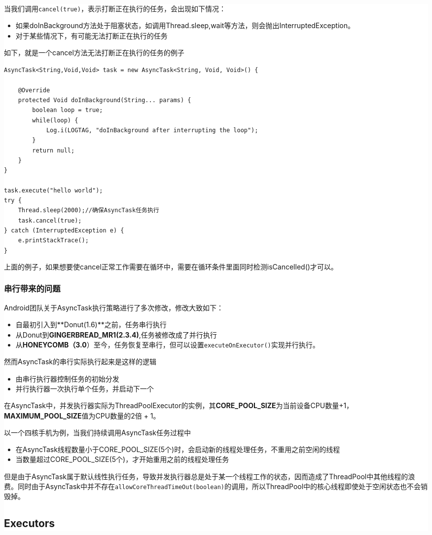 当我们调用`cancel(true)`，表示打断正在执行的任务，会出现如下情况：

* 如果doInBackground方法处于阻塞状态，如调用Thread.sleep,wait等方法，则会抛出InterruptedException。
* 对于某些情况下，有可能无法打断正在执行的任务

如下，就是一个cancel方法无法打断正在执行的任务的例子

```
AsyncTask<String,Void,Void> task = new AsyncTask<String, Void, Void>() {

    @Override
    protected Void doInBackground(String... params) {
        boolean loop = true;
        while(loop) {
            Log.i(LOGTAG, "doInBackground after interrupting the loop");
        }
        return null;
    }
}

task.execute("hello world");
try {
    Thread.sleep(2000);//确保AsyncTask任务执行
    task.cancel(true);
} catch (InterruptedException e) {
    e.printStackTrace();
}
```

上面的例子，如果想要使cancel正常工作需要在循环中，需要在循环条件里面同时检测isCancelled()才可以。

### 串行带来的问题

Android团队关于AsyncTask执行策略进行了多次修改，修改大致如下： 

* 自最初引入到**Donut(1.6)**之前，任务串行执行 
* 从Donut到**GINGERBREAD_MR1(2.3.4)**,任务被修改成了并行执行 
* 从**HONEYCOMB（3.0**）至今，任务恢复至串行，但可以设置`executeOnExecutor()`实现并行执行。

然而AsyncTask的串行实际执行起来是这样的逻辑

* 由串行执行器控制任务的初始分发
* 并行执行器一次执行单个任务，并启动下一个

在AsyncTask中，并发执行器实际为ThreadPoolExecutor的实例，其**CORE_POOL_SIZE**为当前设备CPU数量+1，**MAXIMUM_POOL_SIZE**值为CPU数量的2倍 + 1。

以一个四核手机为例，当我们持续调用AsyncTask任务过程中

* 在AsyncTask线程数量小于CORE_POOL_SIZE(5个)时，会启动新的线程处理任务，不重用之前空闲的线程
* 当数量超过CORE_POOL_SIZE(5个)，才开始重用之前的线程处理任务

但是由于AsyncTask属于默认线性执行任务，导致并发执行器总是处于某一个线程工作的状态，因而造成了ThreadPool中其他线程的浪费。同时由于AsyncTask中并不存在`allowCoreThreadTimeOut(boolean)`的调用，所以ThreadPool中的核心线程即使处于空闲状态也不会销毁掉。

## Executors

